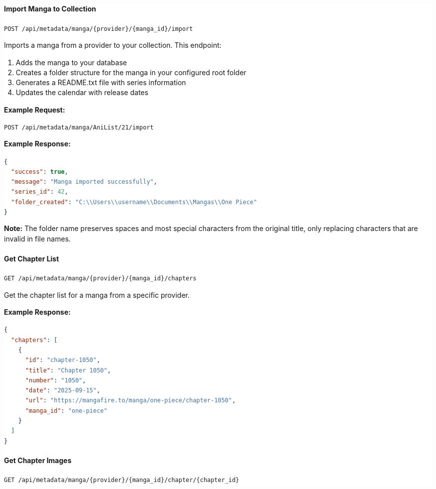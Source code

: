 #### Import Manga to Collection

```
POST /api/metadata/manga/{provider}/{manga_id}/import
```

Imports a manga from a provider to your collection. This endpoint:
1. Adds the manga to your database
2. Creates a folder structure for the manga in your configured root folder
3. Generates a README.txt file with series information
4. Updates the calendar with release dates

**Example Request:**
```
POST /api/metadata/manga/AniList/21/import
```

**Example Response:**
```json
{
  "success": true,
  "message": "Manga imported successfully",
  "series_id": 42,
  "folder_created": "C:\\Users\\username\\Documents\\Mangas\\One Piece"
}
```

**Note:** The folder name preserves spaces and most special characters from the original title, only replacing characters that are invalid in file names.

#### Get Chapter List

```
GET /api/metadata/manga/{provider}/{manga_id}/chapters
```

Get the chapter list for a manga from a specific provider.

**Example Response:**
```json
{
  "chapters": [
    {
      "id": "chapter-1050",
      "title": "Chapter 1050",
      "number": "1050",
      "date": "2025-09-15",
      "url": "https://mangafire.to/manga/one-piece/chapter-1050",
      "manga_id": "one-piece"
    }
  ]
}
```

#### Get Chapter Images

```
GET /api/metadata/manga/{provider}/{manga_id}/chapter/{chapter_id}
```
